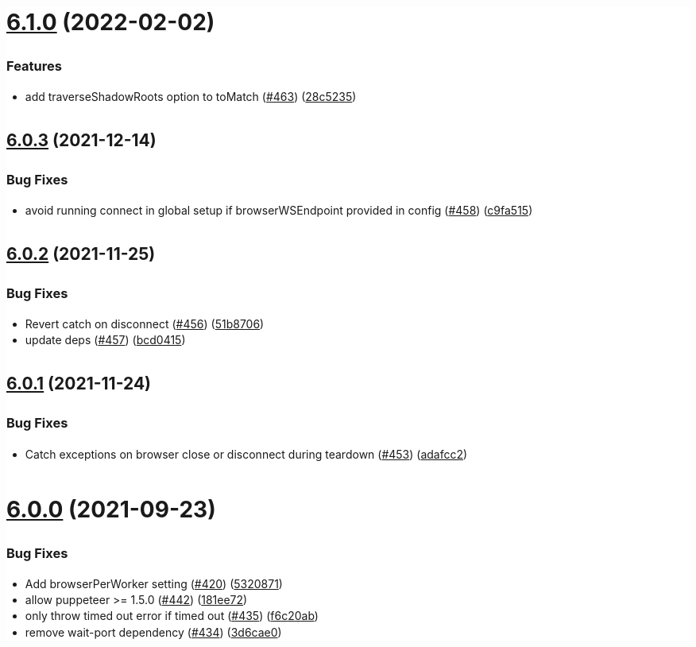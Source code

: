 # [6.1.0](https://github.com/smooth-code/jest-puppeteer/compare/v6.0.3...v6.1.0) (2022-02-02)

### Features

- add traverseShadowRoots option to toMatch ([#463](https://github.com/smooth-code/jest-puppeteer/issues/463)) ([28c5235](https://github.com/smooth-code/jest-puppeteer/commit/28c523563c2943e686bca2b418cba8e0b794059e))

## [6.0.3](https://github.com/smooth-code/jest-puppeteer/compare/v6.0.2...v6.0.3) (2021-12-14)

### Bug Fixes

- avoid running connect in global setup if browserWSEndpoint provided in config ([#458](https://github.com/smooth-code/jest-puppeteer/issues/458)) ([c9fa515](https://github.com/smooth-code/jest-puppeteer/commit/c9fa515e51bdcd77ceb5f3aa7ee429a54647df7b))

## [6.0.2](https://github.com/smooth-code/jest-puppeteer/compare/v6.0.1...v6.0.2) (2021-11-25)

### Bug Fixes

- Revert catch on disconnect ([#456](https://github.com/smooth-code/jest-puppeteer/issues/456)) ([51b8706](https://github.com/smooth-code/jest-puppeteer/commit/51b8706))
- update deps ([#457](https://github.com/smooth-code/jest-puppeteer/issues/457)) ([bcd0415](https://github.com/smooth-code/jest-puppeteer/commit/bcd04155fbbed08c02a7195b05cab6601f834fb9))

## [6.0.1](https://github.com/smooth-code/jest-puppeteer/compare/v6.0.0...v6.0.1) (2021-11-24)

### Bug Fixes

- Catch exceptions on browser close or disconnect during teardown ([#453](https://github.com/smooth-code/jest-puppeteer/issues/453)) ([adafcc2](https://github.com/smooth-code/jest-puppeteer/commit/adafcc2613934b43cf44e0c01fb8faf6f6640adc))

# [6.0.0](https://github.com/smooth-code/jest-puppeteer/compare/v5.0.4...v6.0.0) (2021-09-23)

### Bug Fixes

- Add browserPerWorker setting ([#420](https://github.com/smooth-code/jest-puppeteer/issues/420)) ([5320871](https://github.com/smooth-code/jest-puppeteer/commit/53208719c486f7c7f45982a609002b738e9fcd95))
- allow puppeteer >= 1.5.0 ([#442](https://github.com/smooth-code/jest-puppeteer/issues/442)) ([181ee72](https://github.com/smooth-code/jest-puppeteer/commit/181ee7229f5401e723cd630b46e73c045da50dcb))
- only throw timed out error if timed out ([#435](https://github.com/smooth-code/jest-puppeteer/issues/435)) ([f6c20ab](https://github.com/smooth-code/jest-puppeteer/commit/f6c20ab4d653e3058e559852bd00eb44a80f8560))
- remove wait-port dependency ([#434](https://github.com/smooth-code/jest-puppeteer/issues/434)) ([3d6cae0](https://github.com/smooth-code/jest-puppeteer/commit/3d6cae007a2dbb9e5c67e8f0ed5f8429206436d9))
